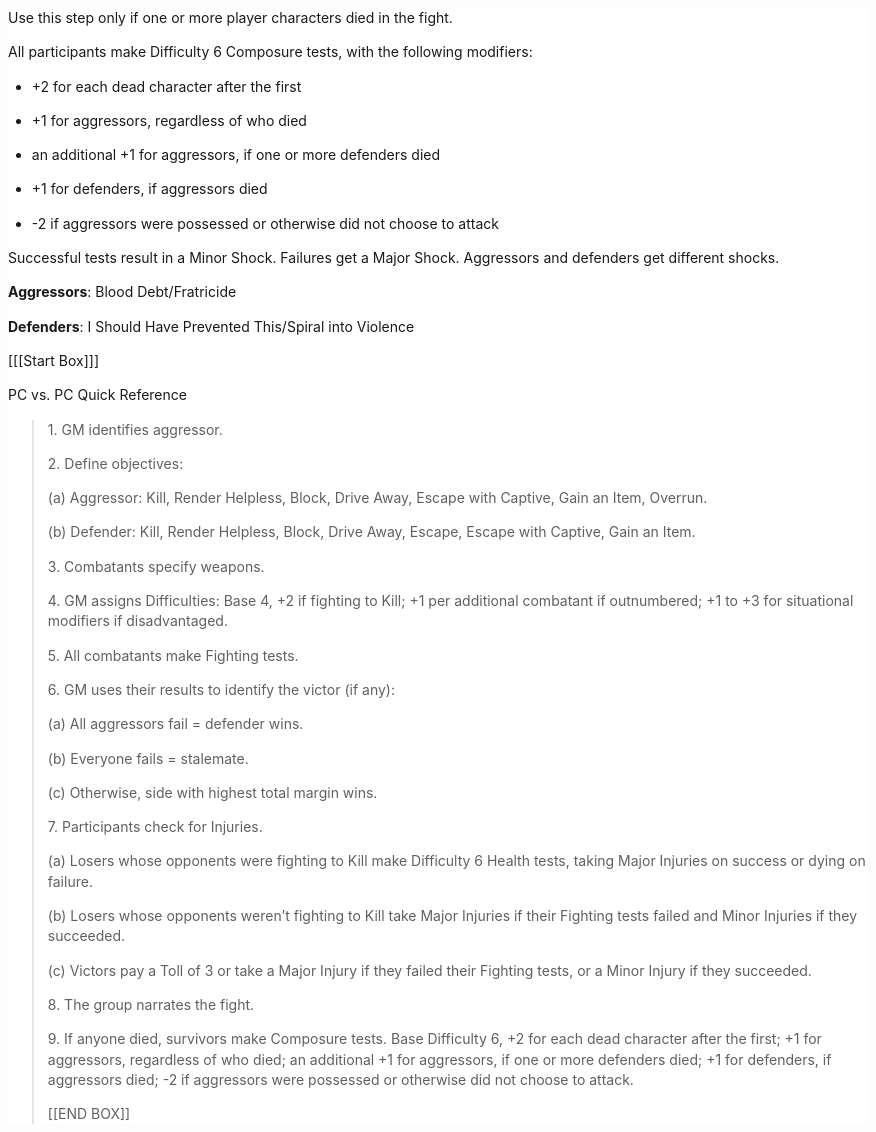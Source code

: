 Use this step only if one or more player characters died in the fight.

All participants make Difficulty 6 Composure tests, with the following modifiers:

  - \+2 for each dead character after the first

  - \+1 for aggressors, regardless of who died

  - an additional +1 for aggressors, if one or more defenders died

  - \+1 for defenders, if aggressors died

  - \-2 if aggressors were possessed or otherwise did not choose to attack

Successful tests result in a Minor Shock. Failures get a Major Shock. Aggressors and defenders get different shocks.

**Aggressors**: Blood Debt/Fratricide

**Defenders**: I Should Have Prevented This/Spiral into Violence

\[\[\[Start Box\]\]\]

PC vs. PC Quick Reference

> 1\. GM identifies aggressor.
> 
> 2\. Define objectives:
> 
> (a) Aggressor: Kill, Render Helpless, Block, Drive Away, Escape with Captive, Gain an Item, Overrun.
> 
> (b) Defender: Kill, Render Helpless, Block, Drive Away, Escape, Escape with Captive, Gain an Item.
> 
> 3\. Combatants specify weapons.
> 
> 4\. GM assigns Difficulties: Base 4, +2 if fighting to Kill; +1 per additional combatant if outnumbered; +1 to +3 for situational modifiers if disadvantaged.
> 
> 5\. All combatants make Fighting tests.
> 
> 6\. GM uses their results to identify the victor (if any):
> 
> (a) All aggressors fail = defender wins.
> 
> (b) Everyone fails = stalemate.
> 
> (c) Otherwise, side with highest total margin wins.
> 
> 7\. Participants check for Injuries.
> 
> (a) Losers whose opponents were fighting to Kill make Difficulty 6 Health tests, taking Major Injuries on success or dying on failure.
> 
> (b) Losers whose opponents weren’t fighting to Kill take Major Injuries if their Fighting tests failed and Minor Injuries if they succeeded.
> 
> (c) Victors pay a Toll of 3 or take a Major Injury if they failed their Fighting tests, or a Minor Injury if they succeeded.
> 
> 8\. The group narrates the fight.
> 
> 9\. If anyone died, survivors make Composure tests. Base Difficulty 6, +2 for each dead character after the first; +1 for aggressors, regardless of who died; an additional +1 for aggressors, if one or more defenders died; +1 for defenders, if aggressors died; -2 if aggressors were possessed or otherwise did not choose to attack.
> 
> \[\[END BOX\]\]